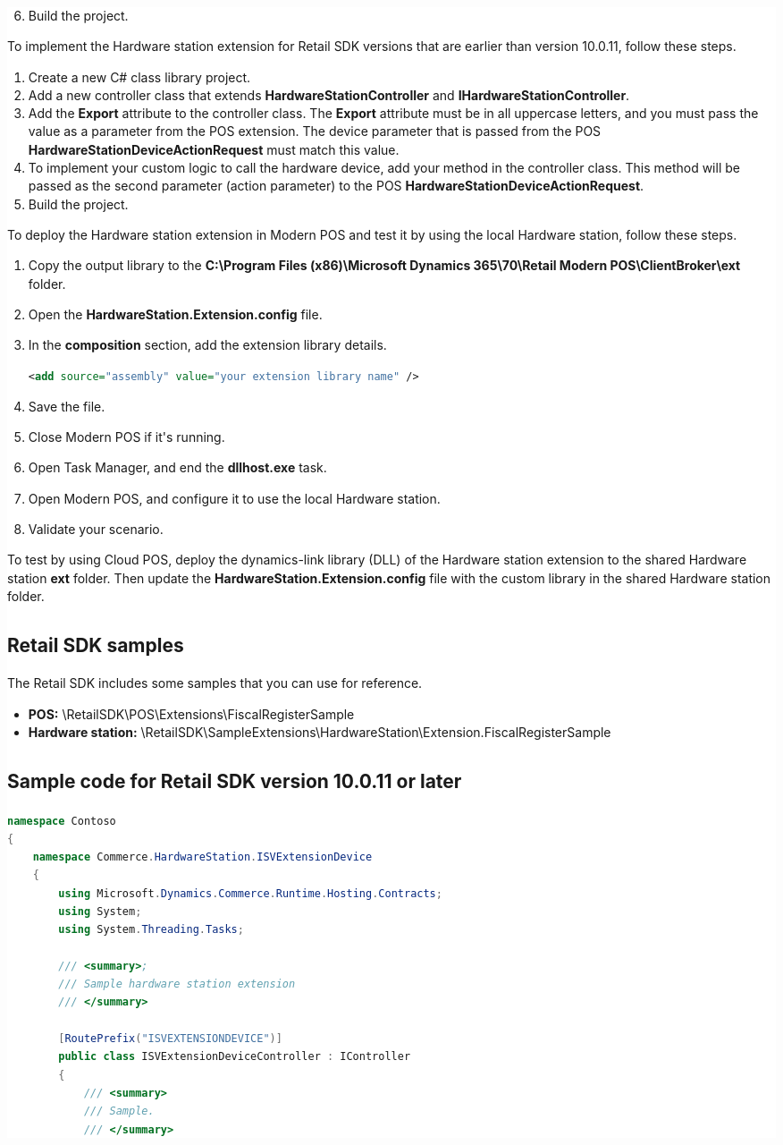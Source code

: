 6. Build the project.

To implement the Hardware station extension for Retail SDK versions that are earlier than version 10.0.11, follow these steps.

1. Create a new C# class library project.
2. Add a new controller class that extends **HardwareStationController** and **IHardwareStationController**.
3. Add the **Export** attribute to the controller class. The **Export** attribute must be in all uppercase letters, and you must pass the value as a parameter from the POS extension. The device parameter that is passed from the POS **HardwareStationDeviceActionRequest** must match this value.
4. To implement your custom logic to call the hardware device, add your method in the controller class. This method will be passed as the second parameter (action parameter) to the POS **HardwareStationDeviceActionRequest**.
5. Build the project.

To deploy the Hardware station extension in Modern POS and test it by using the local Hardware station, follow these steps.

1. Copy the output library to the **C:\\Program Files (x86)\\Microsoft Dynamics 365\\70\\Retail Modern POS\\ClientBroker\\ext** folder.
2. Open the **HardwareStation.Extension.config** file.
3. In the **composition** section, add the extension library details.

    ```Xml
    <add source="assembly" value="your extension library name" />
    ```
 
4. Save the file.
5. Close Modern POS if it's running.
6. Open Task Manager, and end the **dllhost.exe** task.
7. Open Modern POS, and configure it to use the local Hardware station.
8. Validate your scenario.

To test by using Cloud POS, deploy the dynamics-link library (DLL) of the Hardware station extension to the shared Hardware station **ext** folder. Then update the **HardwareStation.Extension.config** file with the custom library in the shared Hardware station folder.

## Retail SDK samples

The Retail SDK includes some samples that you can use for reference.

+ **POS:** \\RetailSDK\\POS\\Extensions\\FiscalRegisterSample
+ **Hardware station:** \\RetailSDK\\SampleExtensions\\HardwareStation\\Extension.FiscalRegisterSample

## Sample code for Retail SDK version 10.0.11 or later

```csharp
namespace Contoso
{
    namespace Commerce.HardwareStation.ISVExtensionDevice
    {
        using Microsoft.Dynamics.Commerce.Runtime.Hosting.Contracts;
        using System;
        using System.Threading.Tasks;

        /// <summary>;
        /// Sample hardware station extension
        /// </summary>

        [RoutePrefix("ISVEXTENSIONDEVICE")]
        public class ISVExtensionDeviceController : IController
        {
            /// <summary>
            /// Sample.
            /// </summary>
```
